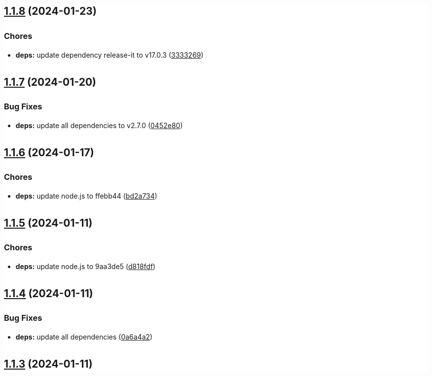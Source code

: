 ## [1.1.8](https://github.com/juancarlosjr97/apollo-graphql-federation-2-entities-example/compare/1.1.7...1.1.8) (2024-01-23)


### Chores

* **deps:** update dependency release-it to v17.0.3 ([3333269](https://github.com/juancarlosjr97/apollo-graphql-federation-2-entities-example/commit/333326905ab9857ca0750038ec11f83490e4e19d))

## [1.1.7](https://github.com/juancarlosjr97/apollo-graphql-federation-2-entities-example/compare/1.1.6...1.1.7) (2024-01-20)


### Bug Fixes

* **deps:** update all dependencies to v2.7.0 ([0452e80](https://github.com/juancarlosjr97/apollo-graphql-federation-2-entities-example/commit/0452e80265c60c445135f5ee417801691c64534f))

## [1.1.6](https://github.com/juancarlosjr97/apollo-graphql-federation-2-entities-example/compare/1.1.5...1.1.6) (2024-01-17)


### Chores

* **deps:** update node.js to ffebb44 ([bd2a734](https://github.com/juancarlosjr97/apollo-graphql-federation-2-entities-example/commit/bd2a7346b8c5e7a628b7a49a060c1db9db13e910))

## [1.1.5](https://github.com/juancarlosjr97/apollo-graphql-federation-2-entities-example/compare/1.1.4...1.1.5) (2024-01-11)


### Chores

* **deps:** update node.js to 9aa3de5 ([d818fdf](https://github.com/juancarlosjr97/apollo-graphql-federation-2-entities-example/commit/d818fdf21bf7c6bb485a4ef0ce9b61f894ef2794))

## [1.1.4](https://github.com/juancarlosjr97/apollo-graphql-federation-2-entities-example/compare/1.1.3...1.1.4) (2024-01-11)


### Bug Fixes

* **deps:** update all dependencies ([0a6a4a2](https://github.com/juancarlosjr97/apollo-graphql-federation-2-entities-example/commit/0a6a4a20ac4dfb55b46a904000f89672c1f3d748))

## [1.1.3](https://github.com/juancarlosjr97/apollo-graphql-federation-2-entities-example/compare/1.1.2...1.1.3) (2024-01-11)
